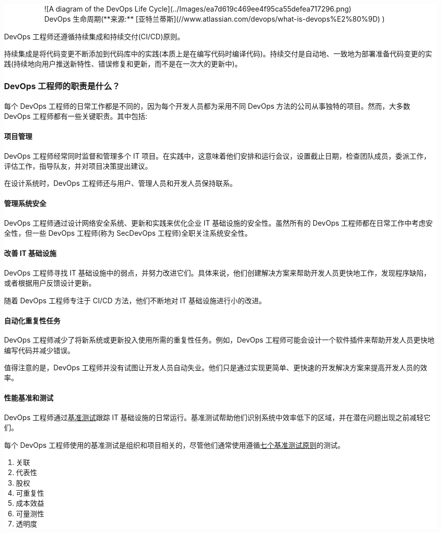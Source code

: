 <figure>

<figure style="width: 868px" class="wp-caption alignnone">![A diagram of the DevOps Life Cycle](../Images/ea7d619c469ee4f95ca55defea717296.png)

<figcaption class="wp-caption-text">DevOps 生命周期(**来源:** [亚特兰蒂斯](//www.atlassian.com/devops/what-is-devops%E2%80%9D) )</figcaption>

</figure>

</figure>

DevOps 工程师还遵循持续集成和持续交付(CI/CD)原则。

持续集成是将代码变更不断添加到代码库中的实践(本质上是在编写代码时编译代码)。持续交付是自动地、一致地为部署准备代码变更的实践(持续地向用户推送新特性、错误修复和更新，而不是在一次大的更新中)。

### DevOps 工程师的职责是什么？

每个 DevOps 工程师的日常工作都是不同的，因为每个开发人员都为采用不同 DevOps 方法的公司从事独特的项目。然而，大多数 DevOps 工程师都有一些关键职责。其中包括:

#### 项目管理

DevOps 工程师经常同时监督和管理多个 IT 项目。在实践中，这意味着他们安排和运行会议，设置截止日期，检查团队成员，委派工作，评估工作，指导队友，并对项目决策提出建议。

在设计系统时，DevOps 工程师还与用户、管理人员和开发人员保持联系。

#### 管理系统安全

DevOps 工程师通过设计网络安全系统、更新和实践来优化企业 IT 基础设施的安全性。虽然所有的 DevOps 工程师都在日常工作中考虑安全性，但一些 DevOps 工程师(称为 SecDevOps 工程师)全职关注系统安全性。

#### 改善 IT 基础设施

DevOps 工程师寻找 IT 基础设施中的弱点，并努力改进它们。具体来说，他们创建解决方案来帮助开发人员更快地工作，发现程序缺陷，或者根据用户反馈设计更新。

随着 DevOps 工程师专注于 CI/CD 方法，他们不断地对 IT 基础设施进行小的改进。

#### 自动化重复性任务

DevOps 工程师减少了将新系统或更新投入使用所需的重复性任务。例如，DevOps 工程师可能会设计一个软件插件来帮助开发人员更快地编写代码并减少错误。

值得注意的是，DevOps 工程师并没有试图让开发人员自动失业。他们只是通过实现更简单、更快速的开发解决方案来提高开发人员的效率。

#### 性能基准和测试

DevOps 工程师通过[基准测试](https://kinsta.com/blog/wordpress-performance-benchmarks/)跟踪 IT 基础设施的日常运行。基准测试帮助他们识别系统中效率低下的区域，并在潜在问题出现之前减轻它们。

每个 DevOps 工程师使用的基准测试是组织和项目相关的，尽管他们通常使用遵循[七个基准测试原则](https://dberleant.github.io/papers/BenchmarkingContemporaryDeepLearningHardwareAndFrameworks.pdf)的测试。

1.  关联
2.  代表性
3.  股权
4.  可重复性
5.  成本效益
6.  可量测性
7.  透明度
